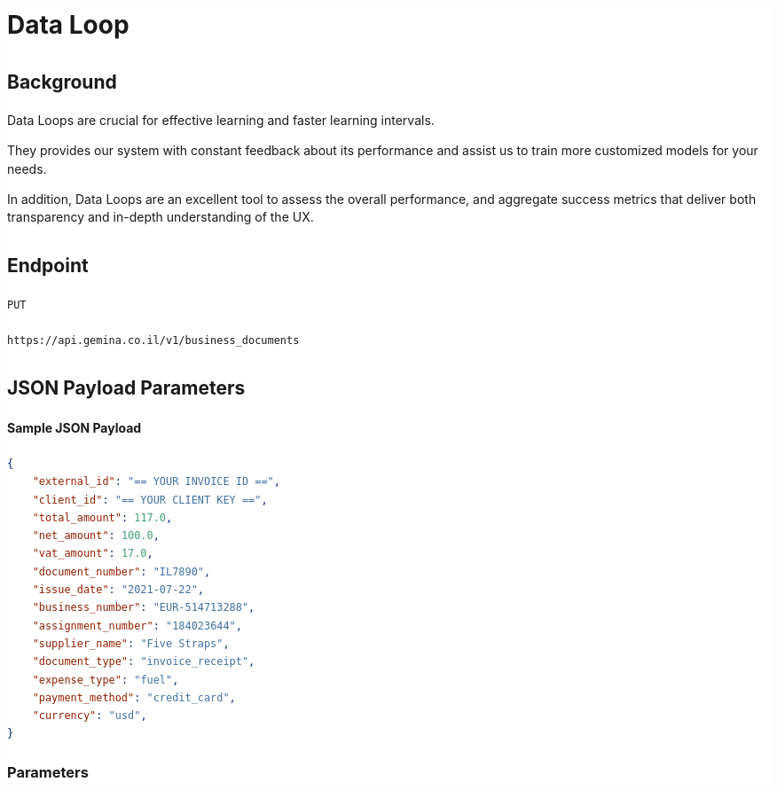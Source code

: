 # Data Loop



## Background

Data Loops are crucial for effective learning and faster learning intervals.

They provides our system with constant feedback about its performance and assist us to train more customized models for your needs.

In addition, Data Loops are an excellent tool to assess the overall performance, and aggregate success metrics that deliver both transparency and in-depth understanding of the UX.



## Endpoint

```http
PUT

https://api.gemina.co.il/v1/business_documents
```



## JSON Payload Parameters



#### Sample JSON Payload

```json
{
    "external_id": "== YOUR INVOICE ID ==",
    "client_id": "== YOUR CLIENT KEY ==",
    "total_amount": 117.0,
    "net_amount": 100.0,
    "vat_amount": 17.0,
    "document_number": "IL7890",
    "issue_date": "2021-07-22",
    "business_number": "EUR-514713288",
    "assignment_number": "184023644",
    "supplier_name": "Five Straps",
    "document_type": "invoice_receipt",
    "expense_type": "fuel",
    "payment_method": "credit_card",
    "currency": "usd",
}

```



### Parameters
